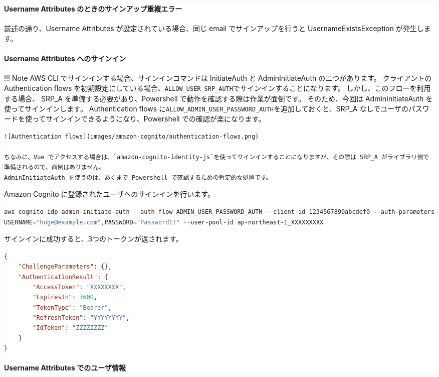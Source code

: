 #### Username Attributes のときのサインアップ重複エラー

[前述](#sign-up-with-existing-email)の通り、Username Attributes が設定されている場合、同じ email でサインアップを行うと UsernameExistsException が発生します。

#### Username Attributes へのサインイン

!!! Note
    AWS CLI でサインインする場合、サインインコマンドは InitiateAuth と AdminInitiateAuth の二つがあります。
    クライアントの Authentication flows を初期設定にしている場合、`ALLOW_USER_SRP_AUTH`でサインインすることになります。
    しかし、このフローを利用する場合、 SRP_A を準備する必要があり、Powershell で動作を確認する際は作業が面倒です。
    そのため、今回は AdminInitiateAuth を使ってサインインします。
    Authentication flows に`ALLOW_ADMIN_USER_PASSWORD_AUTH`を追加しておくと、SRP_A なしでユーザのパスワードを使ってサインインできるようになり、Powershell での確認が楽になります。

    ![Authentication flows](images/amazon-cognito/authentication-flows.png)

    ちなみに、Vue でアクセスする場合は、`amazon-cognito-identity-js`を使ってサインインすることになりますが、その際は SRP_A がライブラリ側で準備されるので、面倒はありません。
    AdminInitiateAuth を使うのは、あくまで Powershell で確認するための暫定的な処置です。

Amazon Cognito に登録されたユーザへのサインインを行います。

```powershell
aws cognito-idp admin-initiate-auth --auth-flow ADMIN_USER_PASSWORD_AUTH --client-id 1234567890abcdef0 --auth-parameters USERNAME="hoge@example.com",PASSWORD="Password1!" --user-pool-id ap-northeast-1_XXXXXXXXX
```

サインインに成功すると、3つのトークンが返されます。

```json
{
    "ChallengeParameters": {},
    "AuthenticationResult": {
        "AccessToken": "XXXXXXXX",
        "ExpiresIn": 3600,
        "TokenType": "Bearer",
        "RefreshToken": "YYYYYYYY",
        "IdToken": "ZZZZZZZZ"
    }
}
```

#### Username Attributes でのユーザ情報

